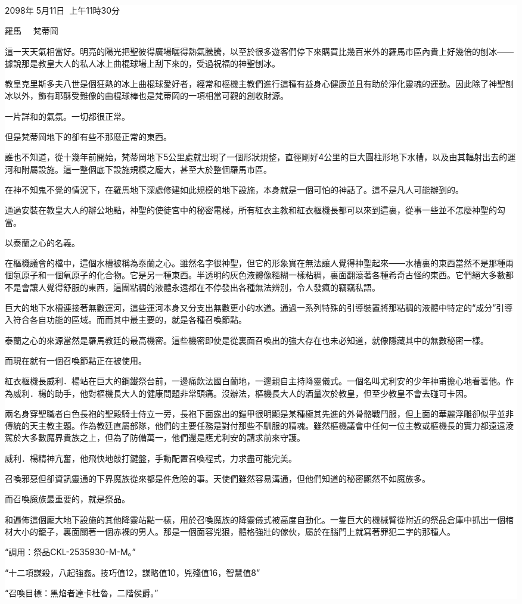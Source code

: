 



2098年 5月11日&nbsp;&nbsp;上午11時30分

羅馬&nbsp;&nbsp;&nbsp;&nbsp; 梵蒂岡



這一天天氣相當好。明亮的陽光把聖彼得廣場曬得熱氣騰騰，以至於很多遊客們停下來購買比幾百米外的羅馬市區內貴上好幾倍的刨冰——據說那是教皇大人的私人冰上曲棍球場上刮下來的，受過祝福的神聖刨冰。

教皇克里斯多夫八世是個狂熱的冰上曲棍球愛好者，經常和樞機主教們進行這種有益身心健康並且有助於淨化靈魂的運動。因此除了神聖刨冰以外，飾有耶酥受難像的曲棍球棒也是梵蒂岡的一項相當可觀的創收財源。



一片詳和的氣氛。一切都很正常。

但是梵蒂岡地下的卻有些不那麼正常的東西。





誰也不知道，從十幾年前開始，梵蒂岡地下5公里處就出現了一個形狀規整，直徑剛好4公里的巨大圓柱形地下水槽，以及由其輻射出去的運河和附屬設施。這一整個底下設施規模之龐大，甚至大於整個羅馬市區。

在神不知鬼不覺的情況下，在羅馬地下深處修建如此規模的地下設施，本身就是一個可怕的神話了。這不是凡人可能辦到的。



通過安裝在教皇大人的辦公地點，神聖的使徒宮中的秘密電梯，所有紅衣主教和紅衣樞機長都可以來到這裏，從事一些並不怎麼神聖的勾當。

以泰蘭之心的名義。



在樞機議會的檔中，這個水槽被稱為泰蘭之心。雖然名字很神聖，但它的形象實在無法讓人覺得神聖起來——水槽裏的東西當然不是那種兩個氫原子和一個氧原子的化合物。它是另一種東西。半透明的灰色液體像糨糊一樣粘稠，裏面翻滾著各種希奇古怪的東西。它們絕大多數都不是會讓人覺得舒服的東西，這團粘稠的液體永遠都在不停發出各種無法辨別，令人發瘋的竊竊私語。

巨大的地下水槽連接著無數運河，這些運河本身又分支出無數更小的水道。通過一系列特殊的引導裝置將那粘稠的液體中特定的“成分”引導入符合各自功能的區域。而而其中最主要的，就是各種召喚節點。

泰蘭之心的來源當然是羅馬教廷的最高機密。這些機密即使是從裏面召喚出的強大存在也未必知道，就像隱藏其中的無數秘密一樣。

而現在就有一個召喚節點正在被使用。



紅衣樞機長威利．楊站在巨大的鋼鐵祭台前，一邊痛飲法國白蘭地，一邊親自主持降靈儀式。一個名叫尤利安的少年神甫擔心地看著他。作為威利．楊的助手，他對樞機長大人的健康問題非常頭痛。沒辦法，樞機長大人的酒量次於教皇，但至少教皇不會去碰可卡因。

兩名身穿聖職者白色長袍的聖殿騎士侍立一旁，長袍下面露出的鎧甲很明顯是某種極其先進的外骨骼戰鬥服，但上面的華麗浮雕卻似乎並非傳統的天主教主題。作為教廷直屬部隊，他們的主要任務是對付那些不馴服的精魂。雖然樞機議會中任何一位主教或樞機長的實力都遠遠淩駕於大多數魔界貴族之上，但為了防備萬一，他們還是應尤利安的請求前來守護。



威利．楊精神亢奮，他飛快地敲打鍵盤，手動配置召喚程式，力求盡可能完美。

召喚邪惡但卻資訊靈通的下界魔族從來都是件危險的事。天使們雖然容易溝通，但他們知道的秘密顯然不如魔族多。

而召喚魔族最重要的，就是祭品。



和遍佈這個龐大地下設施的其他降靈站點一樣，用於召喚魔族的降靈儀式被高度自動化。一隻巨大的機械臂從附近的祭品倉庫中抓出一個棺材大小的籠子，裏面關著一個赤裸的男人。那是一個面容兇狠，體格強壯的傢伙，屬於在腦門上就寫著罪犯二字的那種人。

“調用：祭品CKL-2535930-M-M。”

“十二項謀殺，八起強姦。技巧值12，謀略值10，兇殘值16，智慧值8”

“召喚目標：黑焰者達卡杜魯，二階侯爵。”
